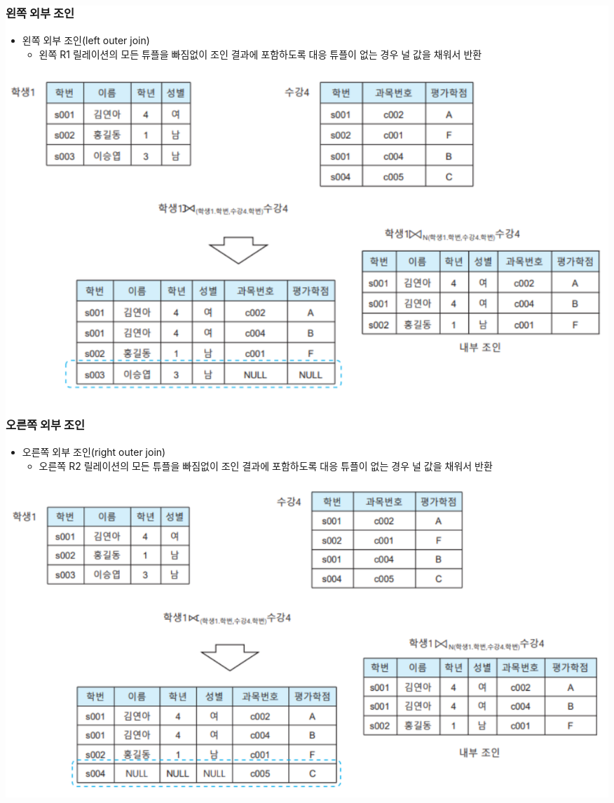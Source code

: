 ### 왼쪽 외부 조인

- 왼쪽 외부 조인(left outer join)
  - 왼쪽 R1 릴레이션의 모든 튜플을 빠짐없이 조인 결과에 포함하도록 대응 튜플이 없는 경우 널 값을 채워서 반환

![database26](/assets/images/2023-10-20/database26.png)

### 오른쪽 외부 조인

- 오른쪽 외부 조인(right outer join)
  - 오른쪽 R2 릴레이션의 모든 튜플을 빠짐없이 조인 결과에 포함하도록 대응 튜플이 없는 경우 널 값을 채워서 반환

![database27](/assets/images/2023-10-20/database27.png)
